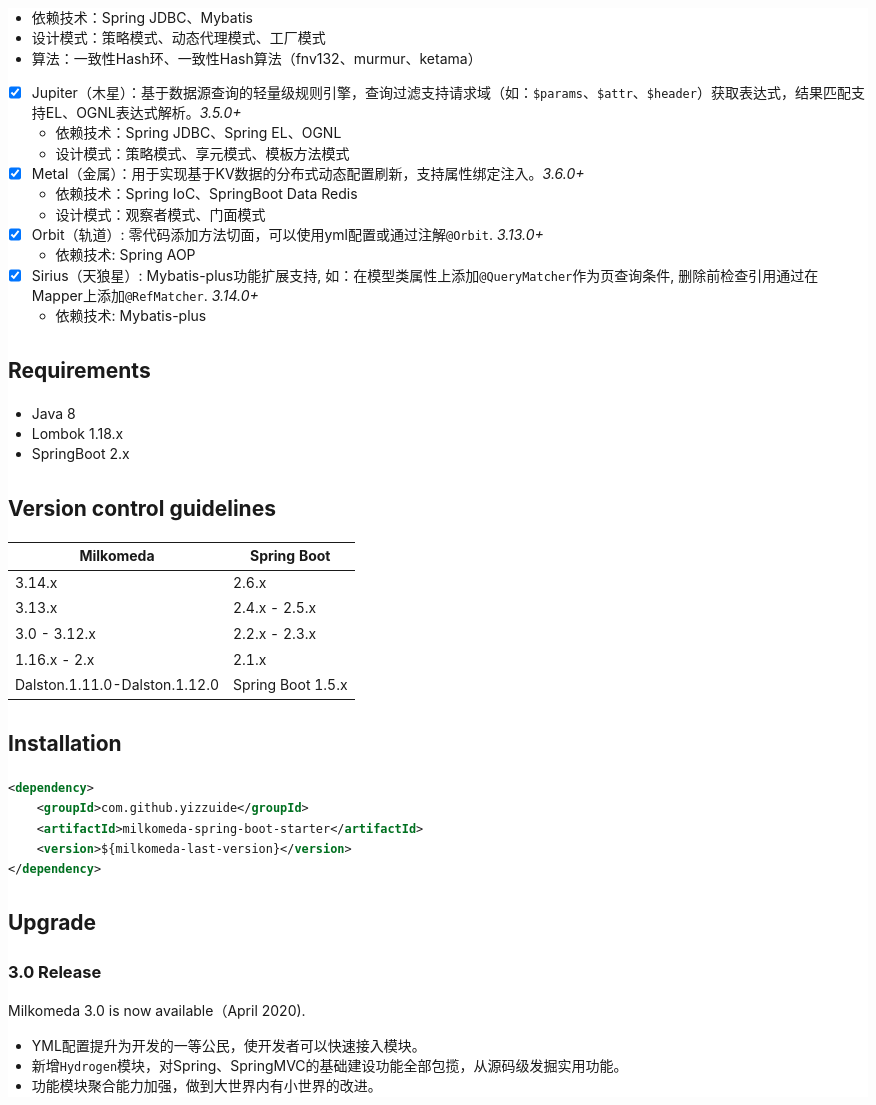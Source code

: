   * 依赖技术：Spring JDBC、Mybatis
  * 设计模式：策略模式、动态代理模式、工厂模式
  * 算法：一致性Hash环、一致性Hash算法（fnv132、murmur、ketama）
- [x] Jupiter（木星）：基于数据源查询的轻量级规则引擎，查询过滤支持请求域（如：`$params`、`$attr`、`$header`）获取表达式，结果匹配支持EL、OGNL表达式解析。*3.5.0+*
  * 依赖技术：Spring JDBC、Spring EL、OGNL
  * 设计模式：策略模式、享元模式、模板方法模式
- [x] Metal（金属）：用于实现基于KV数据的分布式动态配置刷新，支持属性绑定注入。*3.6.0+*
  * 依赖技术：Spring IoC、SpringBoot Data Redis
  * 设计模式：观察者模式、门面模式
- [x] Orbit（轨道）: 零代码添加方法切面，可以使用yml配置或通过注解`@Orbit`. *3.13.0+*
  * 依赖技术: Spring AOP
- [x] Sirius（天狼星）: Mybatis-plus功能扩展支持, 如：在模型类属性上添加`@QueryMatcher`作为页查询条件, 删除前检查引用通过在Mapper上添加`@RefMatcher`. *3.14.0+*
  * 依赖技术: Mybatis-plus
    
## Requirements
* Java 8
* Lombok 1.18.x
* SpringBoot 2.x

## Version control guidelines
|  Milkomeda   | Spring Boot  |
|  ----  | ----  |
| 3.14.x  | 2.6.x |
| 3.13.x  | 2.4.x - 2.5.x |
| 3.0 - 3.12.x | 2.2.x - 2.3.x |
| 1.16.x - 2.x | 2.1.x |
| Dalston.1.11.0-Dalston.1.12.0 | Spring Boot 1.5.x |

## Installation
```xml
<dependency>
    <groupId>com.github.yizzuide</groupId>
    <artifactId>milkomeda-spring-boot-starter</artifactId>
    <version>${milkomeda-last-version}</version>
</dependency>
```

## Upgrade
### 3.0 Release
Milkomeda 3.0 is now available（April 2020). 

- YML配置提升为开发的一等公民，使开发者可以快速接入模块。
- 新增`Hydrogen`模块，对Spring、SpringMVC的基础建设功能全部包揽，从源码级发掘实用功能。
- 功能模块聚合能力加强，做到大世界内有小世界的改进。
